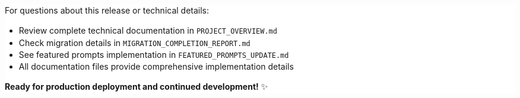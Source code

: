 For questions about this release or technical details:
- Review complete technical documentation in `PROJECT_OVERVIEW.md`
- Check migration details in `MIGRATION_COMPLETION_REPORT.md`  
- See featured prompts implementation in `FEATURED_PROMPTS_UPDATE.md`
- All documentation files provide comprehensive implementation details

**Ready for production deployment and continued development!** ✨

